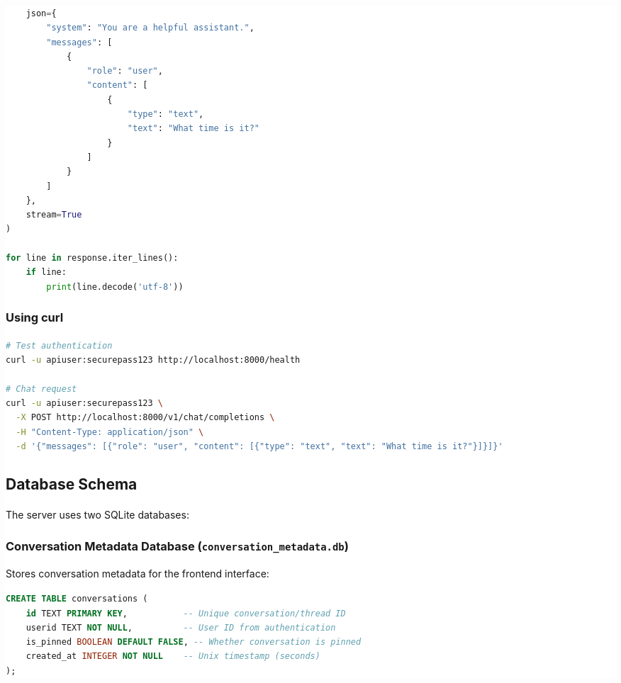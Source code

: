 ```python
    json={
        "system": "You are a helpful assistant.",
        "messages": [
            {
                "role": "user",
                "content": [
                    {
                        "type": "text",
                        "text": "What time is it?"
                    }
                ]
            }
        ]
    },
    stream=True
)

for line in response.iter_lines():
    if line:
        print(line.decode('utf-8'))
```

### Using curl

```bash
# Test authentication
curl -u apiuser:securepass123 http://localhost:8000/health

# Chat request
curl -u apiuser:securepass123 \
  -X POST http://localhost:8000/v1/chat/completions \
  -H "Content-Type: application/json" \
  -d '{"messages": [{"role": "user", "content": [{"type": "text", "text": "What time is it?"}]}]}'
```

## Database Schema

The server uses two SQLite databases:

### Conversation Metadata Database (`conversation_metadata.db`)
Stores conversation metadata for the frontend interface:

```sql
CREATE TABLE conversations (
    id TEXT PRIMARY KEY,           -- Unique conversation/thread ID
    userid TEXT NOT NULL,          -- User ID from authentication
    is_pinned BOOLEAN DEFAULT FALSE, -- Whether conversation is pinned
    created_at INTEGER NOT NULL    -- Unix timestamp (seconds)
);
```
